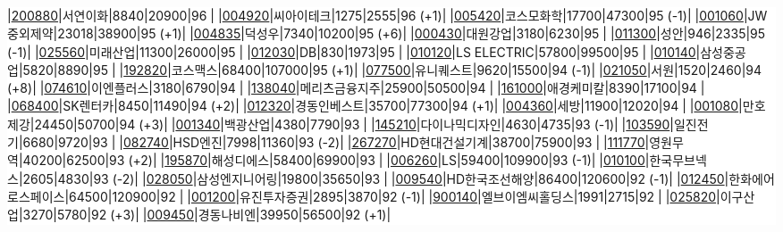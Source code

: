 |[200880](https://finance.daum.net/quotes/A200880)|서연이화|8840|20900|96 |
|[004920](https://finance.daum.net/quotes/A004920)|씨아이테크|1275|2555|96 (+1)|
|[005420](https://finance.daum.net/quotes/A005420)|코스모화학|17700|47300|95 (-1)|
|[001060](https://finance.daum.net/quotes/A001060)|JW중외제약|23018|38900|95 (+1)|
|[004835](https://finance.daum.net/quotes/A004835)|덕성우|7340|10200|95 (+6)|
|[000430](https://finance.daum.net/quotes/A000430)|대원강업|3180|6230|95 |
|[011300](https://finance.daum.net/quotes/A011300)|성안|946|2335|95 (-1)|
|[025560](https://finance.daum.net/quotes/A025560)|미래산업|11300|26000|95 |
|[012030](https://finance.daum.net/quotes/A012030)|DB|830|1973|95 |
|[010120](https://finance.daum.net/quotes/A010120)|LS ELECTRIC|57800|99500|95 |
|[010140](https://finance.daum.net/quotes/A010140)|삼성중공업|5820|8890|95 |
|[192820](https://finance.daum.net/quotes/A192820)|코스맥스|68400|107000|95 (+1)|
|[077500](https://finance.daum.net/quotes/A077500)|유니퀘스트|9620|15500|94 (-1)|
|[021050](https://finance.daum.net/quotes/A021050)|서원|1520|2460|94 (+8)|
|[074610](https://finance.daum.net/quotes/A074610)|이엔플러스|3180|6790|94 |
|[138040](https://finance.daum.net/quotes/A138040)|메리츠금융지주|25900|50500|94 |
|[161000](https://finance.daum.net/quotes/A161000)|애경케미칼|8390|17100|94 |
|[068400](https://finance.daum.net/quotes/A068400)|SK렌터카|8450|11490|94 (+2)|
|[012320](https://finance.daum.net/quotes/A012320)|경동인베스트|35700|77300|94 (+1)|
|[004360](https://finance.daum.net/quotes/A004360)|세방|11900|12020|94 |
|[001080](https://finance.daum.net/quotes/A001080)|만호제강|24450|50700|94 (+3)|
|[001340](https://finance.daum.net/quotes/A001340)|백광산업|4380|7790|93 |
|[145210](https://finance.daum.net/quotes/A145210)|다이나믹디자인|4630|4735|93 (-1)|
|[103590](https://finance.daum.net/quotes/A103590)|일진전기|6680|9720|93 |
|[082740](https://finance.daum.net/quotes/A082740)|HSD엔진|7998|11360|93 (-2)|
|[267270](https://finance.daum.net/quotes/A267270)|HD현대건설기계|38700|75900|93 |
|[111770](https://finance.daum.net/quotes/A111770)|영원무역|40200|62500|93 (+2)|
|[195870](https://finance.daum.net/quotes/A195870)|해성디에스|58400|69900|93 |
|[006260](https://finance.daum.net/quotes/A006260)|LS|59400|109900|93 (-1)|
|[010100](https://finance.daum.net/quotes/A010100)|한국무브넥스|2605|4830|93 (-2)|
|[028050](https://finance.daum.net/quotes/A028050)|삼성엔지니어링|19800|35650|93 |
|[009540](https://finance.daum.net/quotes/A009540)|HD한국조선해양|86400|120600|92 (-1)|
|[012450](https://finance.daum.net/quotes/A012450)|한화에어로스페이스|64500|120900|92 |
|[001200](https://finance.daum.net/quotes/A001200)|유진투자증권|2895|3870|92 (-1)|
|[900140](https://finance.daum.net/quotes/A900140)|엘브이엠씨홀딩스|1991|2715|92 |
|[025820](https://finance.daum.net/quotes/A025820)|이구산업|3270|5780|92 (+3)|
|[009450](https://finance.daum.net/quotes/A009450)|경동나비엔|39950|56500|92 (+1)|